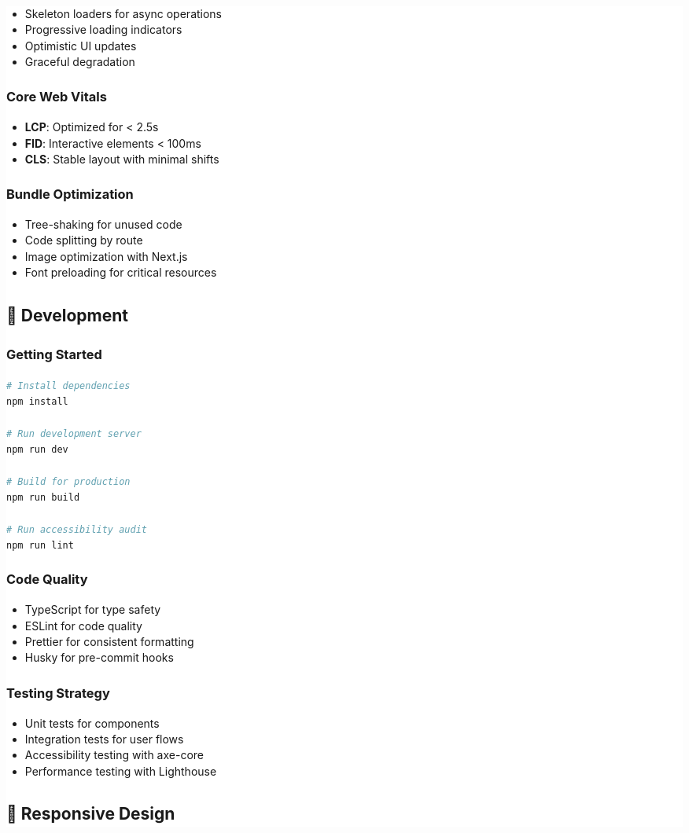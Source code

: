 - Skeleton loaders for async operations
- Progressive loading indicators
- Optimistic UI updates
- Graceful degradation

### Core Web Vitals

- **LCP**: Optimized for < 2.5s
- **FID**: Interactive elements < 100ms
- **CLS**: Stable layout with minimal shifts

### Bundle Optimization

- Tree-shaking for unused code
- Code splitting by route
- Image optimization with Next.js
- Font preloading for critical resources

## 🔧 Development

### Getting Started

```bash
# Install dependencies
npm install

# Run development server
npm run dev

# Build for production
npm run build

# Run accessibility audit
npm run lint
```

### Code Quality

- TypeScript for type safety
- ESLint for code quality
- Prettier for consistent formatting
- Husky for pre-commit hooks

### Testing Strategy

- Unit tests for components
- Integration tests for user flows
- Accessibility testing with axe-core
- Performance testing with Lighthouse

## 📱 Responsive Design
